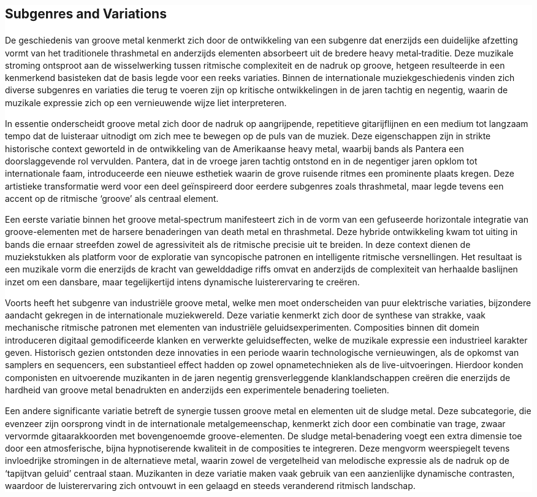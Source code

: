 ## Subgenres and Variations

De geschiedenis van groove metal kenmerkt zich door de ontwikkeling van een subgenre dat enerzijds
een duidelijke afzetting vormt van het traditionele thrashmetal en anderzijds elementen absorbeert
uit de bredere heavy metal‐traditie. Deze muzikale stroming ontsproot aan de wisselwerking tussen
ritmische complexiteit en de nadruk op groove, hetgeen resulteerde in een kenmerkend basisteken dat
de basis legde voor een reeks variaties. Binnen de internationale muziekgeschiedenis vinden zich
diverse subgenres en variaties die terug te voeren zijn op kritische ontwikkelingen in de jaren
tachtig en negentig, waarin de muzikale expressie zich op een vernieuwende wijze liet interpreteren.

In essentie onderscheidt groove metal zich door de nadruk op aangrijpende, repetitieve
gitarijflijnen en een medium tot langzaam tempo dat de luisteraar uitnodigt om zich mee te bewegen
op de puls van de muziek. Deze eigenschappen zijn in strikte historische context geworteld in de
ontwikkeling van de Amerikaanse heavy metal, waarbij bands als Pantera een doorslaggevende rol
vervulden. Pantera, dat in de vroege jaren tachtig ontstond en in de negentiger jaren opklom tot
internationale faam, introduceerde een nieuwe esthetiek waarin de grove ruisende ritmes een
prominente plaats kregen. Deze artistieke transformatie werd voor een deel geïnspireerd door eerdere
subgenres zoals thrashmetal, maar legde tevens een accent op de ritmische ‘groove’ als centraal
element.

Een eerste variatie binnen het groove metal‐spectrum manifesteert zich in de vorm van een gefuseerde
horizontale integratie van groove-elementen met de harsere benaderingen van death metal en
thrashmetal. Deze hybride ontwikkeling kwam tot uiting in bands die ernaar streefden zowel de
agressiviteit als de ritmische precisie uit te breiden. In deze context dienen de muziekstukken als
platform voor de exploratie van syncopische patronen en intelligente ritmische versnellingen. Het
resultaat is een muzikale vorm die enerzijds de kracht van gewelddadige riffs omvat en anderzijds de
complexiteit van herhaalde baslijnen inzet om een dansbare, maar tegelijkertijd intens dynamische
luisterervaring te creëren.

Voorts heeft het subgenre van industriële groove metal, welke men moet onderscheiden van puur
elektrische variaties, bijzondere aandacht gekregen in de internationale muziekwereld. Deze variatie
kenmerkt zich door de synthese van strakke, vaak mechanische ritmische patronen met elementen van
industriële geluidsexperimenten. Composities binnen dit domein introduceren digitaal gemodificeerde
klanken en verwerkte geluidseffecten, welke de muzikale expressie een industrieel karakter geven.
Historisch gezien ontstonden deze innovaties in een periode waarin technologische vernieuwingen, als
de opkomst van samplers en sequencers, een substantieel effect hadden op zowel opnametechnieken als
de live-uitvoeringen. Hierdoor konden componisten en uitvoerende muzikanten in de jaren negentig
grensverleggende klanklandschappen creëren die enerzijds de hardheid van groove metal benadrukten en
anderzijds een experimentele benadering toelieten.

Een andere significante variatie betreft de synergie tussen groove metal en elementen uit de sludge
metal. Deze subcategorie, die evenzeer zijn oorsprong vindt in de internationale metalgemeenschap,
kenmerkt zich door een combinatie van trage, zwaar vervormde gitaarakkoorden met bovengenoemde
groove-elementen. De sludge metal‐benadering voegt een extra dimensie toe door een atmosferische,
bijna hypnotiserende kwaliteit in de composities te integreren. Deze mengvorm weerspiegelt tevens
invloedrijke stromingen in de alternatieve metal, waarin zowel de vergetelheid van melodische
expressie als de nadruk op de ‘tapijtvan geluid’ centraal staan. Muzikanten in deze variatie maken
vaak gebruik van een aanzienlijke dynamische contrasten, waardoor de luisterervaring zich ontvouwt
in een gelaagd en steeds veranderend ritmisch landschap.

